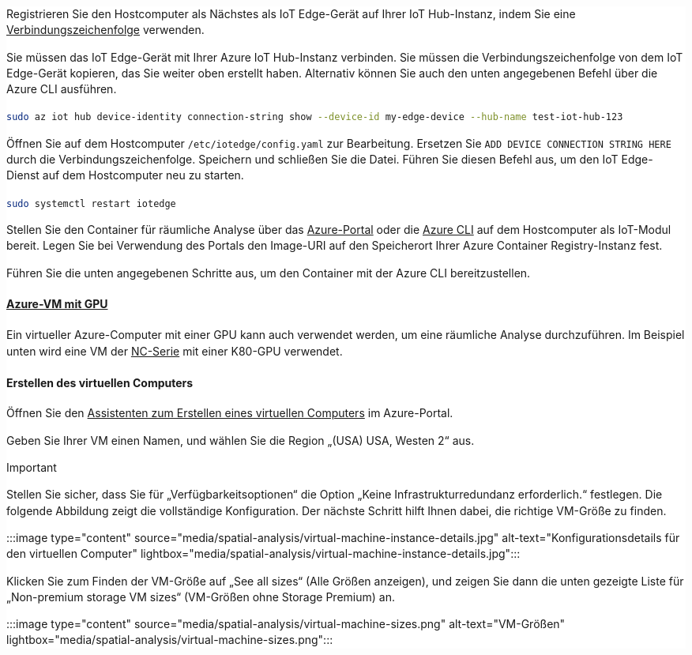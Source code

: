 Registrieren Sie den Hostcomputer als Nächstes als IoT Edge-Gerät auf Ihrer IoT Hub-Instanz, indem Sie eine [Verbindungszeichenfolge](../../iot-edge/how-to-register-device.md) verwenden.

Sie müssen das IoT Edge-Gerät mit Ihrer Azure IoT Hub-Instanz verbinden. Sie müssen die Verbindungszeichenfolge von dem IoT Edge-Gerät kopieren, das Sie weiter oben erstellt haben. Alternativ können Sie auch den unten angegebenen Befehl über die Azure CLI ausführen.

```bash
sudo az iot hub device-identity connection-string show --device-id my-edge-device --hub-name test-iot-hub-123
```

Öffnen Sie auf dem Hostcomputer `/etc/iotedge/config.yaml` zur Bearbeitung. Ersetzen Sie `ADD DEVICE CONNECTION STRING HERE` durch die Verbindungszeichenfolge. Speichern und schließen Sie die Datei. Führen Sie diesen Befehl aus, um den IoT Edge-Dienst auf dem Hostcomputer neu zu starten.

```bash
sudo systemctl restart iotedge
```

Stellen Sie den Container für räumliche Analyse über das [Azure-Portal](../../iot-edge/how-to-deploy-modules-portal.md) oder die [Azure CLI](../cognitive-services-apis-create-account-cli.md?tabs=windows) auf dem Hostcomputer als IoT-Modul bereit. Legen Sie bei Verwendung des Portals den Image-URI auf den Speicherort Ihrer Azure Container Registry-Instanz fest. 

Führen Sie die unten angegebenen Schritte aus, um den Container mit der Azure CLI bereitzustellen.

#### <a name="azure-vm-with-gpu"></a>[Azure-VM mit GPU](#tab/virtual-machine)

Ein virtueller Azure-Computer mit einer GPU kann auch verwendet werden, um eine räumliche Analyse durchzuführen. Im Beispiel unten wird eine VM der [NC-Serie](../../virtual-machines/nc-series.md?bc=%2fazure%2fvirtual-machines%2flinux%2fbreadcrumb%2ftoc.json&toc=%2fazure%2fvirtual-machines%2flinux%2ftoc.json) mit einer K80-GPU verwendet.

#### <a name="create-the-vm"></a>Erstellen des virtuellen Computers

Öffnen Sie den [Assistenten zum Erstellen eines virtuellen Computers](https://ms.portal.azure.com/#create/Microsoft.VirtualMachine) im Azure-Portal.

Geben Sie Ihrer VM einen Namen, und wählen Sie die Region „(USA) USA, Westen 2“ aus. 

> [!IMPORTANT]
> Stellen Sie sicher, dass Sie für „Verfügbarkeitsoptionen“ die Option „Keine Infrastrukturredundanz erforderlich.“ festlegen. Die folgende Abbildung zeigt die vollständige Konfiguration. Der nächste Schritt hilft Ihnen dabei, die richtige VM-Größe zu finden. 

:::image type="content" source="media/spatial-analysis/virtual-machine-instance-details.jpg" alt-text="Konfigurationsdetails für den virtuellen Computer" lightbox="media/spatial-analysis/virtual-machine-instance-details.jpg":::

Klicken Sie zum Finden der VM-Größe auf „See all sizes“ (Alle Größen anzeigen), und zeigen Sie dann die unten gezeigte Liste für „Non-premium storage VM sizes“ (VM-Größen ohne Storage Premium) an.

:::image type="content" source="media/spatial-analysis/virtual-machine-sizes.png" alt-text="VM-Größen" lightbox="media/spatial-analysis/virtual-machine-sizes.png":::
